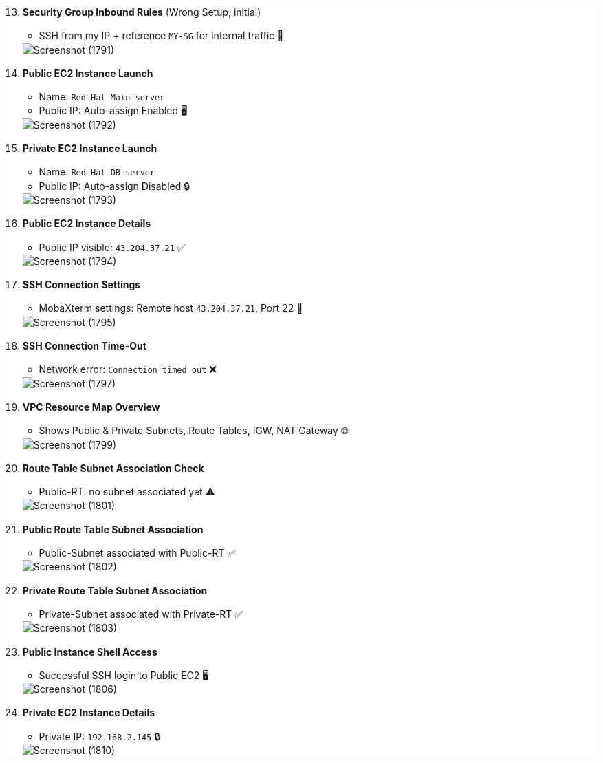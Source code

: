 13. **Security Group Inbound Rules**  (Wrong Setup, initial) 
    - SSH from my IP + reference `MY-SG` for internal traffic 🔑  
    <img width="1920" height="978" alt="Screenshot (1791)" src="https://github.com/user-attachments/assets/a631599d-877d-4bfd-812c-916a4870a7c6" />

14. **Public EC2 Instance Launch**  
    - Name: `Red-Hat-Main-server`  
    - Public IP: Auto-assign Enabled 🖥️  
    <img width="1920" height="980" alt="Screenshot (1792)" src="https://github.com/user-attachments/assets/b550f98e-b231-45d3-99c2-0cfb276118da" />

15. **Private EC2 Instance Launch**  
    - Name: `Red-Hat-DB-server`  
    - Public IP: Auto-assign Disabled 🔒  
    <img width="1920" height="980" alt="Screenshot (1793)" src="https://github.com/user-attachments/assets/9e09a099-ded4-4c92-a050-849e1c461768" />

16. **Public EC2 Instance Details**  
    - Public IP visible: `43.204.37.21` ✅  
    <img width="1920" height="980" alt="Screenshot (1794)" src="https://github.com/user-attachments/assets/dbea47a8-f314-4fce-b9e1-7ca055f61b2c" />

17. **SSH Connection Settings**  
    - MobaXterm settings: Remote host `43.204.37.21`, Port 22 🔑  
    <img width="1920" height="1080" alt="Screenshot (1795)" src="https://github.com/user-attachments/assets/658dab87-cc4a-4ca8-bf09-c43db48d5fc2" />

18. **SSH Connection Time-Out**  
    - Network error: `Connection timed out` ❌  
    <img width="1920" height="1080" alt="Screenshot (1797)" src="https://github.com/user-attachments/assets/456e82b7-1b93-4bd1-9bc1-8740f473fbaa" />

19. **VPC Resource Map Overview**  
    - Shows Public & Private Subnets, Route Tables, IGW, NAT Gateway 🌐  
    <img width="1920" height="980" alt="Screenshot (1799)" src="https://github.com/user-attachments/assets/9f8dc1c4-accf-4df5-aa40-93e7abbb82fd" />

20. **Route Table Subnet Association Check**  
    - Public-RT: no subnet associated yet ⚠️  
    <img width="1920" height="978" alt="Screenshot (1801)" src="https://github.com/user-attachments/assets/abe93646-1b24-41c3-98da-266b0143cead" />

21. **Public Route Table Subnet Association**  
    - Public-Subnet associated with Public-RT ✅  
    <img width="1920" height="980" alt="Screenshot (1802)" src="https://github.com/user-attachments/assets/631a7b8a-3089-4764-831b-a340edc1ba68" />

22. **Private Route Table Subnet Association**  
    - Private-Subnet associated with Private-RT ✅  
    <img width="1920" height="979" alt="Screenshot (1803)" src="https://github.com/user-attachments/assets/cfc9bc6f-1aad-4646-a4e7-13fa4e84ac19" />

23. **Public Instance Shell Access**  
    - Successful SSH login to Public EC2 🖥️  
    <img width="1920" height="1080" alt="Screenshot (1806)" src="https://github.com/user-attachments/assets/f6cc60ba-326f-4b03-a8b7-25f7be297e66" />

24. **Private EC2 Instance Details**  
    - Private IP: `192.168.2.145` 🔒  
    <img width="1920" height="978" alt="Screenshot (1810)" src="https://github.com/user-attachments/assets/375c5cdd-4ede-40c3-a6bd-d835516814ad" />

